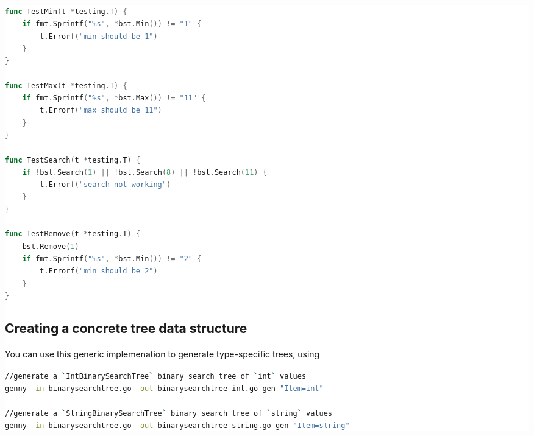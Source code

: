 ```go
func TestMin(t *testing.T) {
    if fmt.Sprintf("%s", *bst.Min()) != "1" {
        t.Errorf("min should be 1")
    }
}

func TestMax(t *testing.T) {
    if fmt.Sprintf("%s", *bst.Max()) != "11" {
        t.Errorf("max should be 11")
    }
}

func TestSearch(t *testing.T) {
    if !bst.Search(1) || !bst.Search(8) || !bst.Search(11) {
        t.Errorf("search not working")
    }
}

func TestRemove(t *testing.T) {
    bst.Remove(1)
    if fmt.Sprintf("%s", *bst.Min()) != "2" {
        t.Errorf("min should be 2")
    }
}
```

## Creating a concrete tree data structure

You can use this generic implemenation to generate type-specific trees, using

```bash
//generate a `IntBinarySearchTree` binary search tree of `int` values
genny -in binarysearchtree.go -out binarysearchtree-int.go gen "Item=int"

//generate a `StringBinarySearchTree` binary search tree of `string` values
genny -in binarysearchtree.go -out binarysearchtree-string.go gen "Item=string"
```


